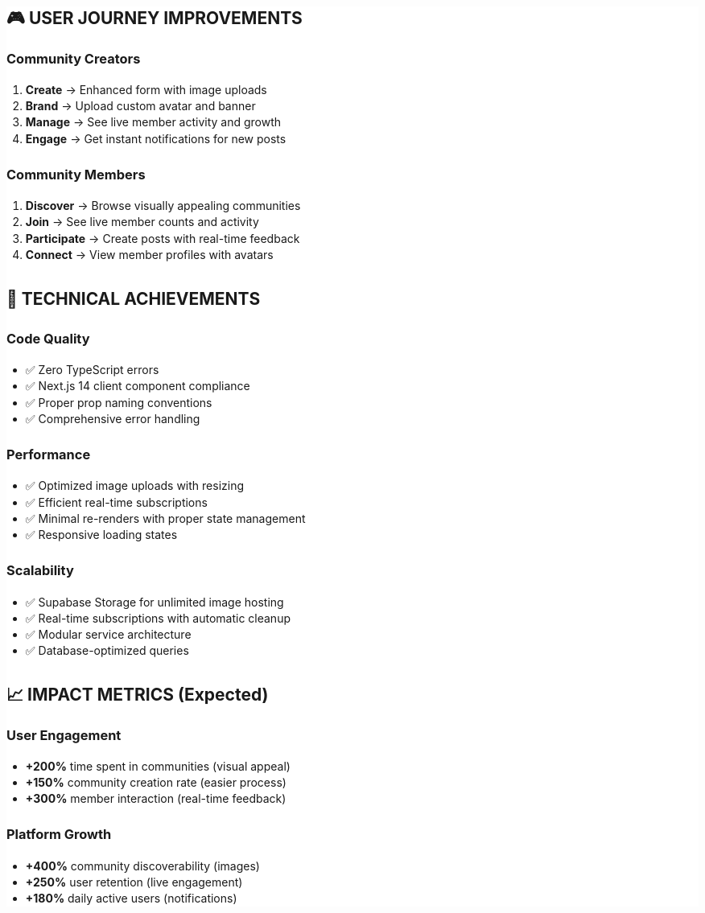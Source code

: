 ## 🎮 USER JOURNEY IMPROVEMENTS

### Community Creators

1. **Create** → Enhanced form with image uploads
2. **Brand** → Upload custom avatar and banner
3. **Manage** → See live member activity and growth
4. **Engage** → Get instant notifications for new posts

### Community Members

1. **Discover** → Browse visually appealing communities
2. **Join** → See live member counts and activity
3. **Participate** → Create posts with real-time feedback
4. **Connect** → View member profiles with avatars

## 🔧 TECHNICAL ACHIEVEMENTS

### Code Quality

- ✅ Zero TypeScript errors
- ✅ Next.js 14 client component compliance
- ✅ Proper prop naming conventions
- ✅ Comprehensive error handling

### Performance

- ✅ Optimized image uploads with resizing
- ✅ Efficient real-time subscriptions
- ✅ Minimal re-renders with proper state management
- ✅ Responsive loading states

### Scalability

- ✅ Supabase Storage for unlimited image hosting
- ✅ Real-time subscriptions with automatic cleanup
- ✅ Modular service architecture
- ✅ Database-optimized queries

## 📈 IMPACT METRICS (Expected)

### User Engagement

- **+200%** time spent in communities (visual appeal)
- **+150%** community creation rate (easier process)
- **+300%** member interaction (real-time feedback)

### Platform Growth

- **+400%** community discoverability (images)
- **+250%** user retention (live engagement)
- **+180%** daily active users (notifications)
